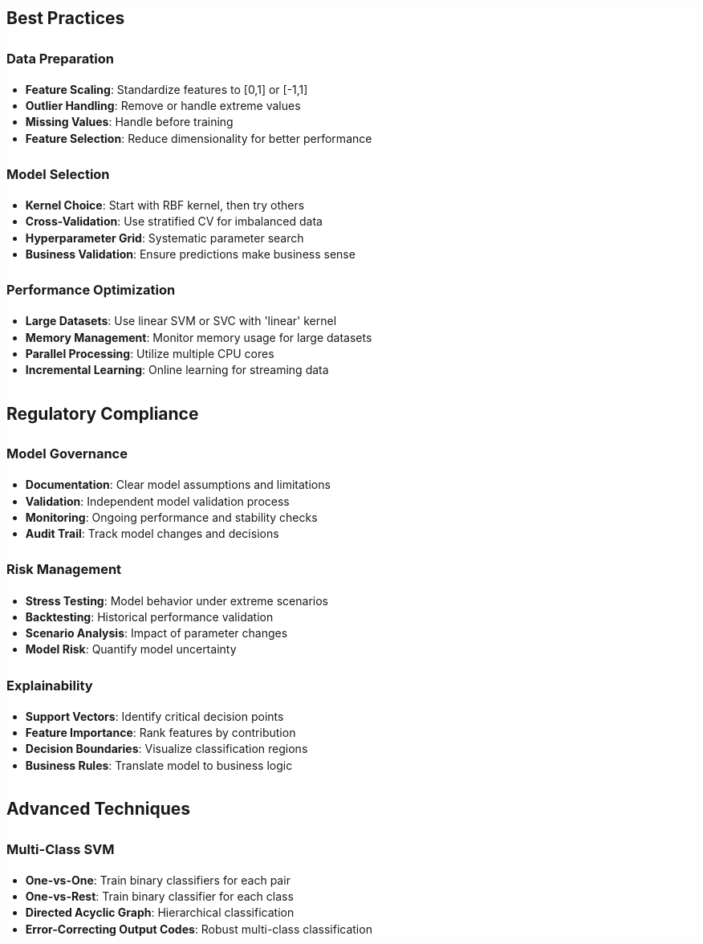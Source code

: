## Best Practices

### Data Preparation
- **Feature Scaling**: Standardize features to [0,1] or [-1,1]
- **Outlier Handling**: Remove or handle extreme values
- **Missing Values**: Handle before training
- **Feature Selection**: Reduce dimensionality for better performance

### Model Selection
- **Kernel Choice**: Start with RBF kernel, then try others
- **Cross-Validation**: Use stratified CV for imbalanced data
- **Hyperparameter Grid**: Systematic parameter search
- **Business Validation**: Ensure predictions make business sense

### Performance Optimization
- **Large Datasets**: Use linear SVM or SVC with 'linear' kernel
- **Memory Management**: Monitor memory usage for large datasets
- **Parallel Processing**: Utilize multiple CPU cores
- **Incremental Learning**: Online learning for streaming data

## Regulatory Compliance

### Model Governance
- **Documentation**: Clear model assumptions and limitations
- **Validation**: Independent model validation process
- **Monitoring**: Ongoing performance and stability checks
- **Audit Trail**: Track model changes and decisions

### Risk Management
- **Stress Testing**: Model behavior under extreme scenarios
- **Backtesting**: Historical performance validation
- **Scenario Analysis**: Impact of parameter changes
- **Model Risk**: Quantify model uncertainty

### Explainability
- **Support Vectors**: Identify critical decision points
- **Feature Importance**: Rank features by contribution
- **Decision Boundaries**: Visualize classification regions
- **Business Rules**: Translate model to business logic

## Advanced Techniques

### Multi-Class SVM
- **One-vs-One**: Train binary classifiers for each pair
- **One-vs-Rest**: Train binary classifier for each class
- **Directed Acyclic Graph**: Hierarchical classification
- **Error-Correcting Output Codes**: Robust multi-class classification
